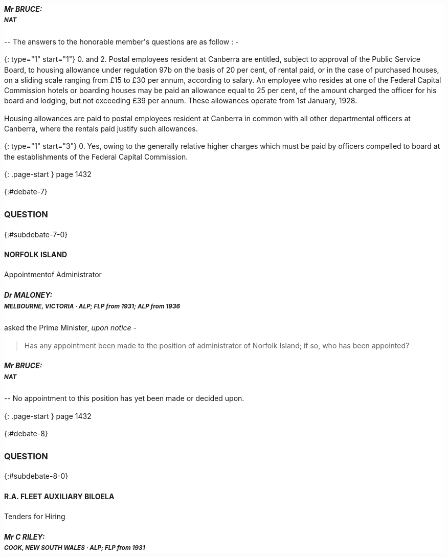 ##### Mr BRUCE:<br><small class="text-muted">NAT</small>

-- The answers to the honorable member's questions are as follow : - 

{: type="1" start="1"}
0. and 2. Postal employees resident at Canberra are entitled, subject to approval of the Public Service Board, to housing allowance under regulation 97b on the basis of 20 per cent, of rental paid, or in the case of purchased houses, on a sliding scale ranging from £15 to £30 per annum, according to salary. An employee who resides at one of the Federal Capital Commission hotels or boarding houses may be paid an allowance equal to 25 per cent, of the amount charged the officer for his board and lodging, but not exceeding £39 per annum. These allowances operate from 1st January, 1928. 

Housing allowances are paid to postal employees resident at Canberra in common with all other departmental officers at Canberra, where the rentals paid justify such allowances. 

{: type="1" start="3"}
0. Yes, owing to the generally relative higher charges which must be paid by officers compelled to board at the establishments of the Federal Capital Commission. 

{: .page-start }
page 1432

{:#debate-7}
### QUESTION

{:#subdebate-7-0}
#### NORFOLK ISLAND

Appointmentof Administrator

##### Dr MALONEY:<br><small class="text-muted">MELBOURNE, VICTORIA &middot; ALP; FLP from 1931; ALP from 1936</small>

asked the Prime Minister,  *upon notice -* 

  >Has any appointment been made to the position of administrator of Norfolk Island; if so, who has been appointed? 

##### Mr BRUCE:<br><small class="text-muted">NAT</small>

-- No appointment to this position has yet been made or decided upon. 

{: .page-start }
page 1432

{:#debate-8}
### QUESTION

{:#subdebate-8-0}
#### R.A. FLEET AUXILIARY BILOELA

Tenders for Hiring

##### Mr C RILEY:<br><small class="text-muted">COOK, NEW SOUTH WALES &middot; ALP; FLP from 1931</small>
